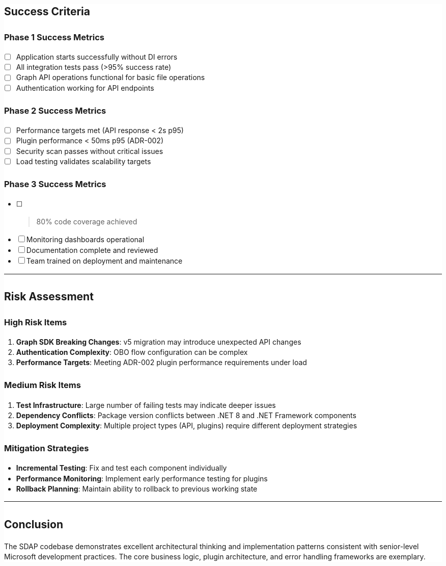 
## Success Criteria

### **Phase 1 Success Metrics**
- [ ] Application starts successfully without DI errors
- [ ] All integration tests pass (>95% success rate)
- [ ] Graph API operations functional for basic file operations
- [ ] Authentication working for API endpoints

### **Phase 2 Success Metrics**
- [ ] Performance targets met (API response < 2s p95)
- [ ] Plugin performance < 50ms p95 (ADR-002)
- [ ] Security scan passes without critical issues
- [ ] Load testing validates scalability targets

### **Phase 3 Success Metrics**
- [ ] >80% code coverage achieved
- [ ] Monitoring dashboards operational
- [ ] Documentation complete and reviewed
- [ ] Team trained on deployment and maintenance

---

## Risk Assessment

### **High Risk Items**
1. **Graph SDK Breaking Changes**: v5 migration may introduce unexpected API changes
2. **Authentication Complexity**: OBO flow configuration can be complex
3. **Performance Targets**: Meeting ADR-002 plugin performance requirements under load

### **Medium Risk Items**
1. **Test Infrastructure**: Large number of failing tests may indicate deeper issues
2. **Dependency Conflicts**: Package version conflicts between .NET 8 and .NET Framework components
3. **Deployment Complexity**: Multiple project types (API, plugins) require different deployment strategies

### **Mitigation Strategies**
- **Incremental Testing**: Fix and test each component individually
- **Performance Monitoring**: Implement early performance testing for plugins
- **Rollback Planning**: Maintain ability to rollback to previous working state

---

## Conclusion

The SDAP codebase demonstrates excellent architectural thinking and implementation patterns consistent with senior-level Microsoft development practices. The core business logic, plugin architecture, and error handling frameworks are exemplary.

